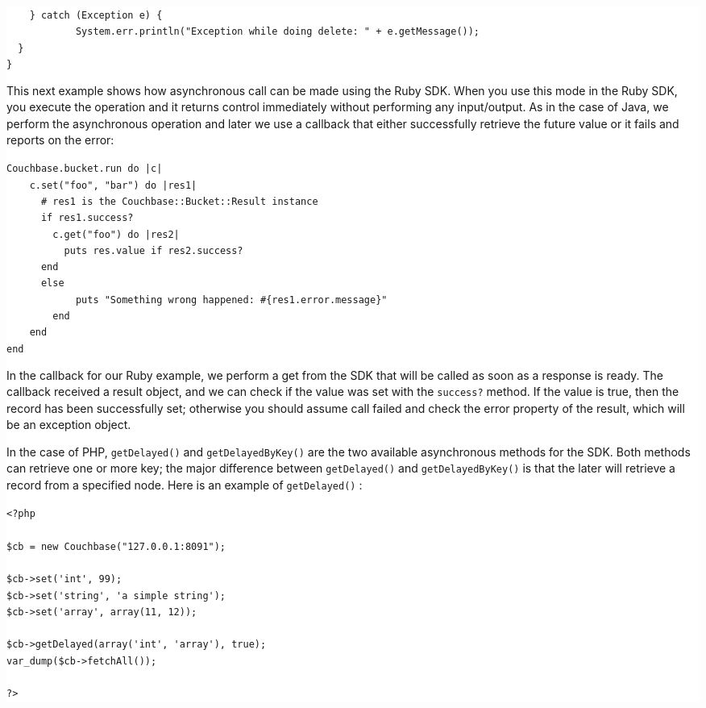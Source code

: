 ```
    } catch (Exception e) {
            System.err.println("Exception while doing delete: " + e.getMessage());
  }
}
```

This next example shows how asynchronous call can be made using the Ruby SDK.
When you use this mode in the Ruby SDK, you execute the operation and it returns
control immediately without performing any input/output. As in the case of Java,
we perform the asynchronous operation and later we use a callback that either
successfully retrieve the future value or it fails and reports on the error:


```
Couchbase.bucket.run do |c|
    c.set("foo", "bar") do |res1|
      # res1 is the Couchbase::Bucket::Result instance
      if res1.success?
        c.get("foo") do |res2|
          puts res.value if res2.success?
      end
      else
            puts "Something wrong happened: #{res1.error.message}"
        end
    end
end
```

In the callback for our Ruby example, we perform a get from the SDK that will be
called as soon as a response is ready. The callback received a result object,
and we can check if the value was set with the `success?` method. If the value
is true, then the record has been successfully set; otherwise you should assume
call failed and check the error property of the result, which will be an
exception object.

In the case of PHP, `getDelayed()` and `getDelayedByKey()` are the two available
asynchronous methods for the SDK. Both methods can retrieve one or more key; the
major difference between `getDelayed()` and `getDelayedByKey()` is that the
later will retrieve a record from a specified node. Here is an example of
`getDelayed()` :


```
<?php

$cb = new Couchbase("127.0.0.1:8091");

$cb->set('int', 99);
$cb->set('string', 'a simple string');
$cb->set('array', array(11, 12));

$cb->getDelayed(array('int', 'array'), true);
var_dump($cb->fetchAll());

?>
```
